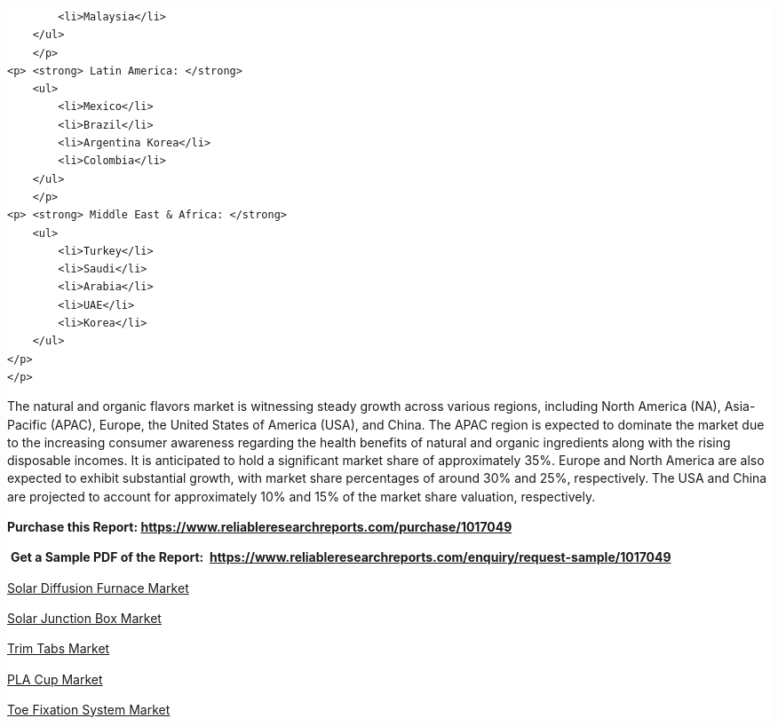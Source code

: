             <li>Malaysia</li>
        </ul>
        </p> 
    <p> <strong> Latin America: </strong>
        <ul>
            <li>Mexico</li>
            <li>Brazil</li>
            <li>Argentina Korea</li>
            <li>Colombia</li>
        </ul>
        </p> 
    <p> <strong> Middle East & Africa: </strong>
        <ul>
            <li>Turkey</li>
            <li>Saudi</li>
            <li>Arabia</li>
            <li>UAE</li>
            <li>Korea</li>
        </ul>
    </p>
    </p>
<p><p>The natural and organic flavors market is witnessing steady growth across various regions, including North America (NA), Asia-Pacific (APAC), Europe, the United States of America (USA), and China. The APAC region is expected to dominate the market due to the increasing consumer awareness regarding the health benefits of natural and organic ingredients along with the rising disposable incomes. It is anticipated to hold a significant market share of approximately 35%. Europe and North America are also expected to exhibit substantial growth, with market share percentages of around 30% and 25%, respectively. The USA and China are projected to account for approximately 10% and 15% of the market share valuation, respectively.</p></p>
<p><strong>Purchase this Report: <a href="https://www.reliableresearchreports.com/purchase/1017049">https://www.reliableresearchreports.com/purchase/1017049</a></strong></p>
<p>&nbsp;<strong>Get a Sample PDF of the Report:&nbsp;&nbsp;<a href="https://www.reliableresearchreports.com/enquiry/request-sample/1017049">https://www.reliableresearchreports.com/enquiry/request-sample/1017049</a></strong></p>
<p><strong></strong></p>
<p><p><a href="https://medium.com/@holliswelch2023/solar-diffusion-furnace-market-size-growth-forecast-2023-2030-2a0b16087755">Solar Diffusion Furnace Market</a></p><p><a href="https://medium.com/@ravenrussel2023/solar-junction-box-market-size-growth-forecast-2023-2030-710e5cf1f70a">Solar Junction Box Market</a></p><p><a href="https://www.linkedin.com/pulse/trim-tabs-market-insights-players-forecast-till-2030-l916c/">Trim Tabs Market</a></p><p><a href="https://www.linkedin.com/pulse/pla-cup-market-size-share-global-analysis-report-2023--5t6he/">PLA Cup Market</a></p><p><a href="https://www.reportprime.com/toe-fixation-system-r9339">Toe Fixation System Market</a></p></p>